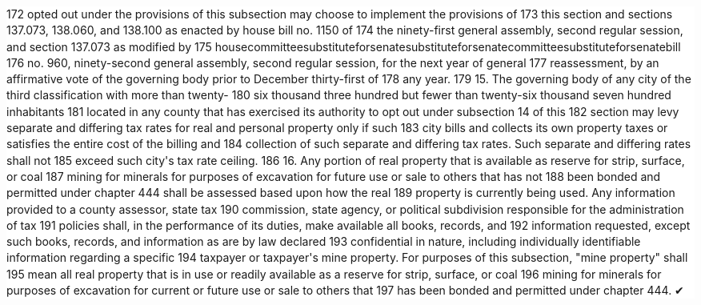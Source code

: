 172 opted out under the provisions of this subsection may choose to implement the provisions of
173 this section and sections 137.073, 138.060, and 138.100 as enacted by house bill no. 1150 of
174 the ninety-first general assembly, second regular session, and section 137.073 as modified by
175 housecommitteesubstituteforsenatesubstituteforsenatecommitteesubstituteforsenatebill
176 no. 960, ninety-second general assembly, second regular session, for the next year of general
177 reassessment, by an affirmative vote of the governing body prior to December thirty-first of
178 any year.
179 15. The governing body of any city of the third classification with more than twenty-
180 six thousand three hundred but fewer than twenty-six thousand seven hundred inhabitants
181 located in any county that has exercised its authority to opt out under subsection 14 of this
182 section may levy separate and differing tax rates for real and personal property only if such
183 city bills and collects its own property taxes or satisfies the entire cost of the billing and
184 collection of such separate and differing tax rates. Such separate and differing rates shall not
185 exceed such city's tax rate ceiling.
186 16. Any portion of real property that is available as reserve for strip, surface, or coal
187 mining for minerals for purposes of excavation for future use or sale to others that has not
188 been bonded and permitted under chapter 444 shall be assessed based upon how the real
189 property is currently being used. Any information provided to a county assessor, state tax
190 commission, state agency, or political subdivision responsible for the administration of tax
191 policies shall, in the performance of its duties, make available all books, records, and
192 information requested, except such books, records, and information as are by law declared
193 confidential in nature, including individually identifiable information regarding a specific
194 taxpayer or taxpayer's mine property. For purposes of this subsection, "mine property" shall
195 mean all real property that is in use or readily available as a reserve for strip, surface, or coal
196 mining for minerals for purposes of excavation for current or future use or sale to others that
197 has been bonded and permitted under chapter 444.
✔